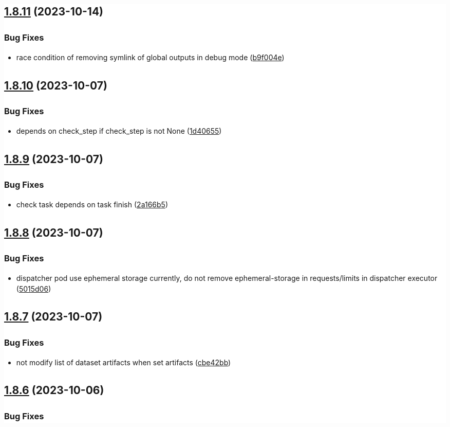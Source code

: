## [1.8.11](https://github.com/deepmodeling/dflow/compare/v1.8.10...v1.8.11) (2023-10-14)


### Bug Fixes

* race condition of removing symlink of global outputs in debug mode ([b9f004e](https://github.com/deepmodeling/dflow/commit/b9f004e8d5389c86b12c63569982c4b72fac506f))

## [1.8.10](https://github.com/deepmodeling/dflow/compare/v1.8.9...v1.8.10) (2023-10-07)


### Bug Fixes

* depends on check_step if check_step is not None ([1d40655](https://github.com/deepmodeling/dflow/commit/1d4065513b51c451aacffdd9fa78514551113d2e))

## [1.8.9](https://github.com/deepmodeling/dflow/compare/v1.8.8...v1.8.9) (2023-10-07)


### Bug Fixes

* check task depends on task finish ([2a166b5](https://github.com/deepmodeling/dflow/commit/2a166b545bb730068705d88589dcea3050373f27))

## [1.8.8](https://github.com/deepmodeling/dflow/compare/v1.8.7...v1.8.8) (2023-10-07)


### Bug Fixes

* dispatcher pod use ephemeral storage currently, do not remove ephemeral-storage in requests/limits in dispatcher executor ([5015d06](https://github.com/deepmodeling/dflow/commit/5015d06870b59850834821ef5990913414235ea7))

## [1.8.7](https://github.com/deepmodeling/dflow/compare/v1.8.6...v1.8.7) (2023-10-07)


### Bug Fixes

* not modify list of dataset artifacts when set artifacts ([cbe42bb](https://github.com/deepmodeling/dflow/commit/cbe42bb523d901b91217d3b53a3af941f6ceb89d))

## [1.8.6](https://github.com/deepmodeling/dflow/compare/v1.8.5...v1.8.6) (2023-10-06)


### Bug Fixes

